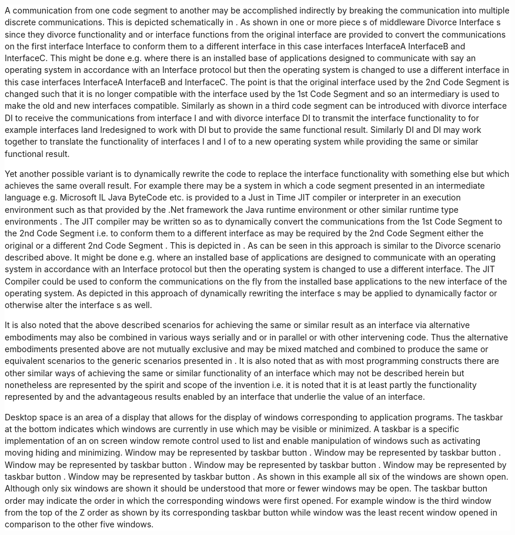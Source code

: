 A communication from one code segment to another may be accomplished indirectly by breaking the communication into multiple discrete communications. This is depicted schematically in . As shown in one or more piece s of middleware Divorce Interface s since they divorce functionality and or interface functions from the original interface are provided to convert the communications on the first interface Interface to conform them to a different interface in this case interfaces InterfaceA InterfaceB and InterfaceC. This might be done e.g. where there is an installed base of applications designed to communicate with say an operating system in accordance with an Interface protocol but then the operating system is changed to use a different interface in this case interfaces InterfaceA InterfaceB and InterfaceC. The point is that the original interface used by the 2nd Code Segment is changed such that it is no longer compatible with the interface used by the 1st Code Segment and so an intermediary is used to make the old and new interfaces compatible. Similarly as shown in a third code segment can be introduced with divorce interface DI to receive the communications from interface I and with divorce interface DI to transmit the interface functionality to for example interfaces Iand Iredesigned to work with DI but to provide the same functional result. Similarly DI and DI may work together to translate the functionality of interfaces I and I of to a new operating system while providing the same or similar functional result.

Yet another possible variant is to dynamically rewrite the code to replace the interface functionality with something else but which achieves the same overall result. For example there may be a system in which a code segment presented in an intermediate language e.g. Microsoft IL Java ByteCode etc. is provided to a Just in Time JIT compiler or interpreter in an execution environment such as that provided by the .Net framework the Java runtime environment or other similar runtime type environments . The JIT compiler may be written so as to dynamically convert the communications from the 1st Code Segment to the 2nd Code Segment i.e. to conform them to a different interface as may be required by the 2nd Code Segment either the original or a different 2nd Code Segment . This is depicted in . As can be seen in this approach is similar to the Divorce scenario described above. It might be done e.g. where an installed base of applications are designed to communicate with an operating system in accordance with an Interface protocol but then the operating system is changed to use a different interface. The JIT Compiler could be used to conform the communications on the fly from the installed base applications to the new interface of the operating system. As depicted in this approach of dynamically rewriting the interface s may be applied to dynamically factor or otherwise alter the interface s as well.

It is also noted that the above described scenarios for achieving the same or similar result as an interface via alternative embodiments may also be combined in various ways serially and or in parallel or with other intervening code. Thus the alternative embodiments presented above are not mutually exclusive and may be mixed matched and combined to produce the same or equivalent scenarios to the generic scenarios presented in . It is also noted that as with most programming constructs there are other similar ways of achieving the same or similar functionality of an interface which may not be described herein but nonetheless are represented by the spirit and scope of the invention i.e. it is noted that it is at least partly the functionality represented by and the advantageous results enabled by an interface that underlie the value of an interface.

Desktop space is an area of a display that allows for the display of windows corresponding to application programs. The taskbar at the bottom indicates which windows are currently in use which may be visible or minimized. A taskbar is a specific implementation of an on screen window remote control used to list and enable manipulation of windows such as activating moving hiding and minimizing. Window may be represented by taskbar button . Window may be represented by taskbar button . Window may be represented by taskbar button . Window may be represented by taskbar button . Window may be represented by taskbar button . Window may be represented by taskbar button . As shown in this example all six of the windows are shown open. Although only six windows are shown it should be understood that more or fewer windows may be open. The taskbar button order may indicate the order in which the corresponding windows were first opened. For example window is the third window from the top of the Z order as shown by its corresponding taskbar button while window was the least recent window opened in comparison to the other five windows.
